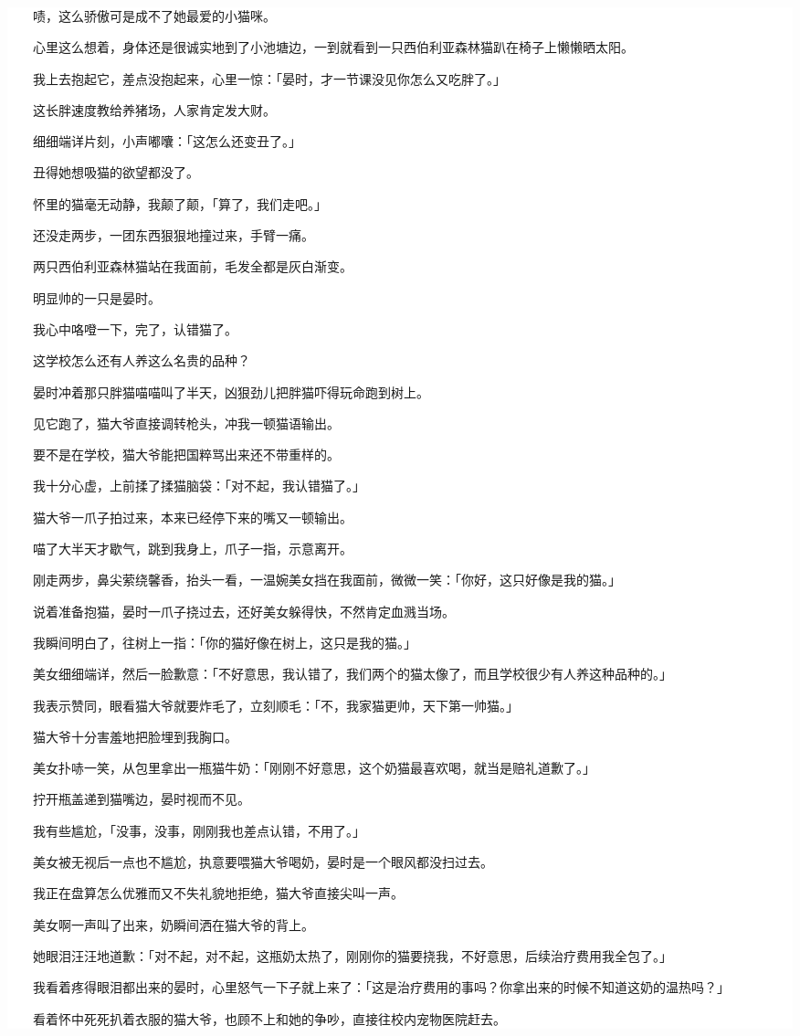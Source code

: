 &emsp;&emsp;啧，这么骄傲可是成不了她最爱的小猫咪。  
  
&emsp;&emsp;心里这么想着，身体还是很诚实地到了小池塘边，一到就看到一只西伯利亚森林猫趴在椅子上懒懒晒太阳。  
  
&emsp;&emsp;我上去抱起它，差点没抱起来，心里一惊：「晏时，才一节课没见你怎么又吃胖了。」  
  
&emsp;&emsp;这长胖速度教给养猪场，人家肯定发大财。  
  
&emsp;&emsp;细细端详片刻，小声嘟囔：「这怎么还变丑了。」  
  
&emsp;&emsp;丑得她想吸猫的欲望都没了。  
  
&emsp;&emsp;怀里的猫毫无动静，我颠了颠，「算了，我们走吧。」  
  
&emsp;&emsp;还没走两步，一团东西狠狠地撞过来，手臂一痛。  
  
&emsp;&emsp;两只西伯利亚森林猫站在我面前，毛发全都是灰白渐变。  
  
&emsp;&emsp;明显帅的一只是晏时。  
  
&emsp;&emsp;我心中咯噔一下，完了，认错猫了。  
  
&emsp;&emsp;这学校怎么还有人养这么名贵的品种？  
  
&emsp;&emsp;晏时冲着那只胖猫喵喵叫了半天，凶狠劲儿把胖猫吓得玩命跑到树上。  
  
&emsp;&emsp;见它跑了，猫大爷直接调转枪头，冲我一顿猫语输出。  
  
&emsp;&emsp;要不是在学校，猫大爷能把国粹骂出来还不带重样的。  
  
&emsp;&emsp;我十分心虚，上前揉了揉猫脑袋：「对不起，我认错猫了。」  
  
&emsp;&emsp;猫大爷一爪子拍过来，本来已经停下来的嘴又一顿输出。  
  
&emsp;&emsp;喵了大半天才歇气，跳到我身上，爪子一指，示意离开。  
  
&emsp;&emsp;刚走两步，鼻尖萦绕馨香，抬头一看，一温婉美女挡在我面前，微微一笑：「你好，这只好像是我的猫。」  
  
&emsp;&emsp;说着准备抱猫，晏时一爪子挠过去，还好美女躲得快，不然肯定血溅当场。  
  
&emsp;&emsp;我瞬间明白了，往树上一指：「你的猫好像在树上，这只是我的猫。」  
  
&emsp;&emsp;美女细细端详，然后一脸歉意：「不好意思，我认错了，我们两个的猫太像了，而且学校很少有人养这种品种的。」  
  
&emsp;&emsp;我表示赞同，眼看猫大爷就要炸毛了，立刻顺毛：「不，我家猫更帅，天下第一帅猫。」  
  
&emsp;&emsp;猫大爷十分害羞地把脸埋到我胸口。  
  
&emsp;&emsp;美女扑哧一笑，从包里拿出一瓶猫牛奶：「刚刚不好意思，这个奶猫最喜欢喝，就当是赔礼道歉了。」  
  
&emsp;&emsp;拧开瓶盖递到猫嘴边，晏时视而不见。  
  
&emsp;&emsp;我有些尴尬，「没事，没事，刚刚我也差点认错，不用了。」  
  
&emsp;&emsp;美女被无视后一点也不尴尬，执意要喂猫大爷喝奶，晏时是一个眼风都没扫过去。  
  
&emsp;&emsp;我正在盘算怎么优雅而又不失礼貌地拒绝，猫大爷直接尖叫一声。  
  
&emsp;&emsp;美女啊一声叫了出来，奶瞬间洒在猫大爷的背上。  
  
&emsp;&emsp;她眼泪汪汪地道歉：「对不起，对不起，这瓶奶太热了，刚刚你的猫要挠我，不好意思，后续治疗费用我全包了。」  
  
&emsp;&emsp;我看着疼得眼泪都出来的晏时，心里怒气一下子就上来了：「这是治疗费用的事吗？你拿出来的时候不知道这奶的温热吗？」  
  
&emsp;&emsp;看着怀中死死扒着衣服的猫大爷，也顾不上和她的争吵，直接往校内宠物医院赶去。  
  